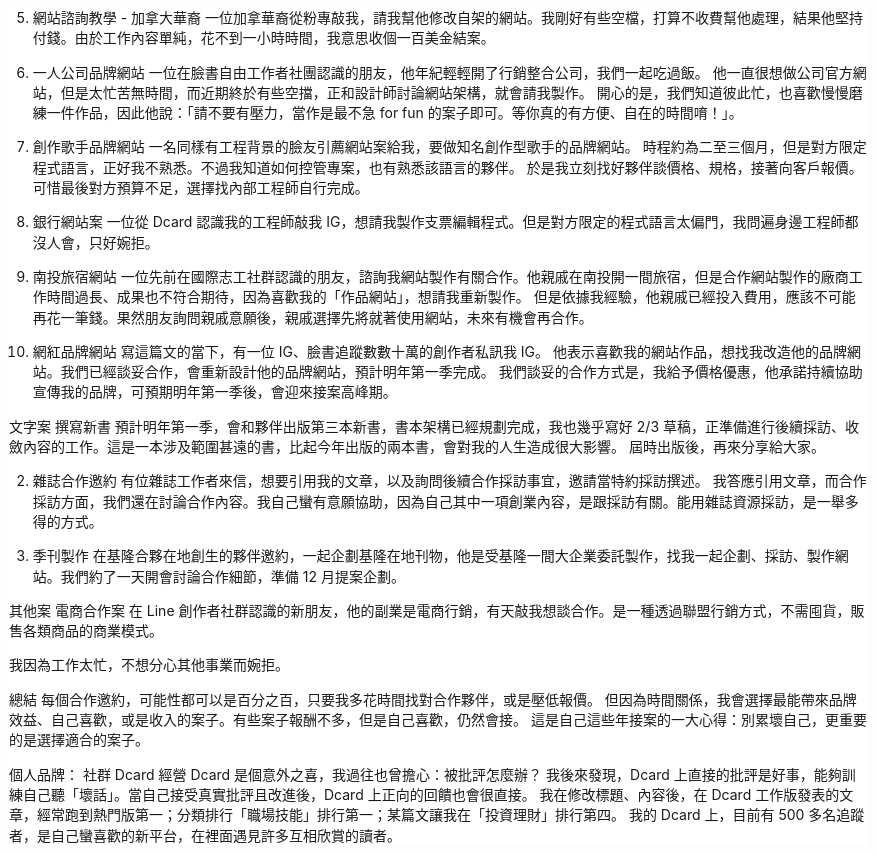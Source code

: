 5. 網站諮詢教學 - 加拿大華裔
一位加拿華裔從粉專敲我，請我幫他修改自架的網站。我剛好有些空檔，打算不收費幫他處理，結果他堅持付錢。由於工作內容單純，花不到一小時時間，我意思收個一百美金結案。

6. 一人公司品牌網站
一位在臉書自由工作者社團認識的朋友，他年紀輕輕開了行銷整合公司，我們一起吃過飯。 
他一直很想做公司官方網站，但是太忙苦無時間，而近期終於有些空擋，正和設計師討論網站架構，就會請我製作。
 開心的是，我們知道彼此忙，也喜歡慢慢磨練一件作品，因此他說：「請不要有壓力，當作是最不急 for fun 的案子即可。等你真的有方便、自在的時間唷！」。

7. 創作歌手品牌網站
一名同樣有工程背景的臉友引薦網站案給我，要做知名創作型歌手的品牌網站。
時程約為二至三個月，但是對方限定程式語言，正好我不熟悉。不過我知道如何控管專案，也有熟悉該語言的夥伴。
於是我立刻找好夥伴談價格、規格，接著向客戶報價。可惜最後對方預算不足，選擇找內部工程師自行完成。

8. 銀行網站案
一位從 Dcard 認識我的工程師敲我 IG，想請我製作支票編輯程式。但是對方限定的程式語言太偏門，我問遍身邊工程師都沒人會，只好婉拒。

9. 南投旅宿網站
一位先前在國際志工社群認識的朋友，諮詢我網站製作有關合作。他親戚在南投開一間旅宿，但是合作網站製作的廠商工作時間過長、成果也不符合期待，因為喜歡我的「作品網站」，想請我重新製作。
但是依據我經驗，他親戚已經投入費用，應該不可能再花一筆錢。果然朋友詢問親戚意願後，親戚選擇先將就著使用網站，未來有機會再合作。

10. 網紅品牌網站
寫這篇文的當下，有一位 IG、臉書追蹤數數十萬的創作者私訊我 IG。
他表示喜歡我的網站作品，想找我改造他的品牌網站。我們已經談妥合作，會重新設計他的品牌網站，預計明年第一季完成。
我們談妥的合作方式是，我給予價格優惠，他承諾持續協助宣傳我的品牌，可預期明年第一季後，會迎來接案高峰期。

文字案
撰寫新書
預計明年第一季，會和夥伴出版第三本新書，書本架構已經規劃完成，我也幾乎寫好 2/3 草稿，正準備進行後續採訪、收斂內容的工作。這是一本涉及範圍甚遠的書，比起今年出版的兩本書，會對我的人生造成很大影響。
屆時出版後，再來分享給大家。

2. 雜誌合作邀約
有位雜誌工作者來信，想要引用我的文章，以及詢問後續合作採訪事宜，邀請當特約採訪撰述。
我答應引用文章，而合作採訪方面，我們還在討論合作內容。我自己蠻有意願協助，因為自己其中一項創業內容，是跟採訪有關。能用雜誌資源採訪，是一舉多得的方式。

3. 季刊製作
在基隆合夥在地創生的夥伴邀約，一起企劃基隆在地刊物，他是受基隆一間大企業委託製作，找我一起企劃、採訪、製作網站。我們約了一天開會討論合作細節，準備 12 月提案企劃。

其他案
電商合作案
在 Line 創作者社群認識的新朋友，他的副業是電商行銷，有天敲我想談合作。是一種透過聯盟行銷方式，不需囤貨，販售各類商品的商業模式。

我因為工作太忙，不想分心其他事業而婉拒。

總結
每個合作邀約，可能性都可以是百分之百，只要我多花時間找對合作夥伴，或是壓低報價。
但因為時間關係，我會選擇最能帶來品牌效益、自己喜歡，或是收入的案子。有些案子報酬不多，但是自己喜歡，仍然會接。
這是自己這些年接案的一大心得：別累壞自己，更重要的是選擇適合的案子。


個人品牌：
社群
Dcard
經營 Dcard 是個意外之喜，我過往也曾擔心：被批評怎麼辦？
我後來發現，Dcard 上直接的批評是好事，能夠訓練自己聽「壞話」。當自己接受真實批評且改進後，Dcard 上正向的回饋也會很直接。
我在修改標題、內容後，在 Dcard 工作版發表的文章，經常跑到熱門版第一；分類排行「職場技能」排行第一；某篇文讓我在「投資理財」排行第四。
我的 Dcard 上，目前有 500 多名追蹤者，是自己蠻喜歡的新平台，在裡面遇見許多互相欣賞的讀者。
